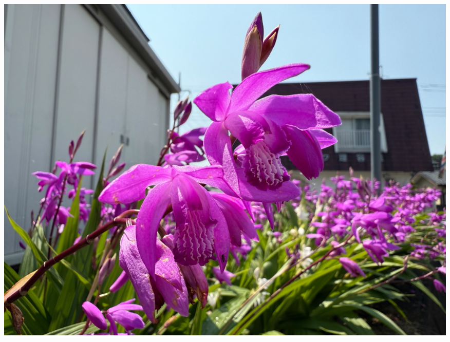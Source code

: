 <a href="20250513_016.JPG" target="_blank"><img src="20250513_016.JPG" alt="サンプル画像" width="900" /></a>
